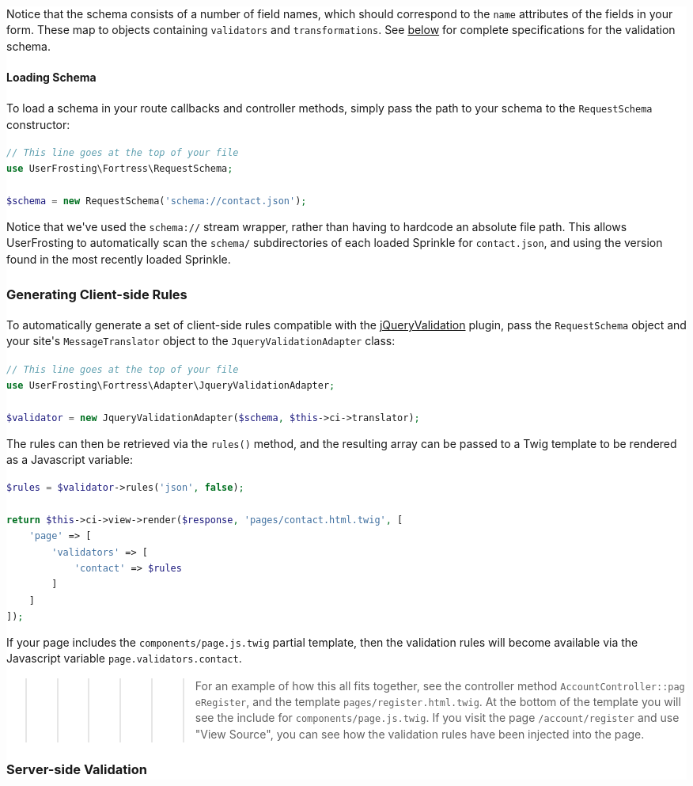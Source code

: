 Notice that the schema consists of a number of field names, which should correspond to the `name` attributes of the fields in your form.  These map to objects containing `validators` and `transformations`.  See [below](#schema-specifications) for complete specifications for the validation schema.

#### Loading Schema

To load a schema in your route callbacks and controller methods, simply pass the path to your schema to the `RequestSchema` constructor:

```php
// This line goes at the top of your file
use UserFrosting\Fortress\RequestSchema;

$schema = new RequestSchema('schema://contact.json');
```

Notice that we've used the `schema://` stream wrapper, rather than having to hardcode an absolute file path.  This allows UserFrosting to automatically scan the `schema/` subdirectories of each loaded Sprinkle for `contact.json`, and using the version found in the most recently loaded Sprinkle.

### Generating Client-side Rules

To automatically generate a set of client-side rules compatible with the [jQueryValidation](https://jqueryvalidation.org/) plugin, pass the `RequestSchema` object and your site's `MessageTranslator` object to the `JqueryValidationAdapter` class:

```php
// This line goes at the top of your file
use UserFrosting\Fortress\Adapter\JqueryValidationAdapter;

$validator = new JqueryValidationAdapter($schema, $this->ci->translator);
```

The rules can then be retrieved via the `rules()` method, and the resulting array can be passed to a Twig template to be rendered as a Javascript variable:

```php
$rules = $validator->rules('json', false);

return $this->ci->view->render($response, 'pages/contact.html.twig', [
    'page' => [
        'validators' => [
            'contact' => $rules
        ]
    ]
]);
```

If your page includes the `components/page.js.twig` partial template, then the validation rules will become available via the Javascript variable `page.validators.contact`.

>>>>>> For an example of how this all fits together, see the controller method `AccountController::pageRegister`, and the template `pages/register.html.twig`.  At the bottom of the template you will see the include for `components/page.js.twig`.  If you visit the page `/account/register` and use "View Source", you can see how the validation rules have been injected into the page.

### Server-side Validation
